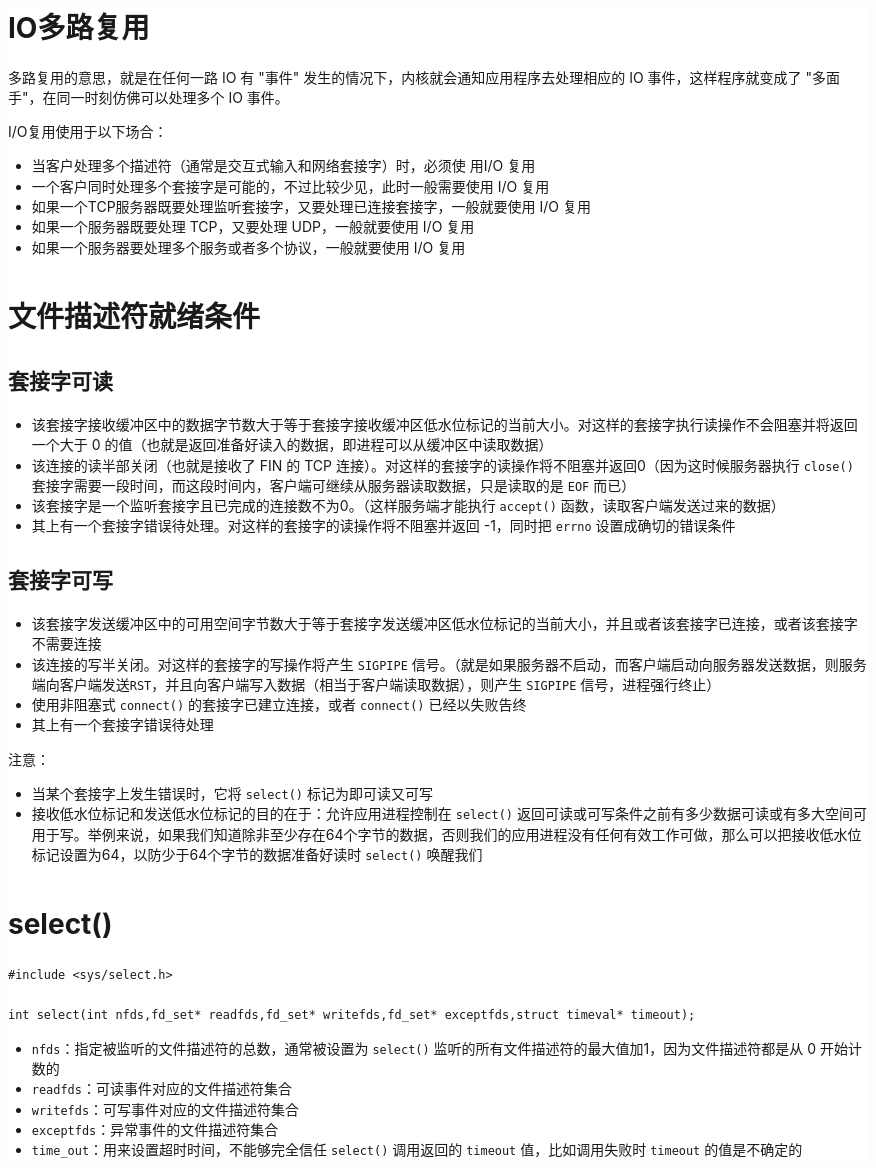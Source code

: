 # IO多路复用

多路复用的意思，就是在任何一路 IO 有 "事件" 发生的情况下，内核就会通知应用程序去处理相应的 IO 事件，这样程序就变成了 "多面手"，在同一时刻仿佛可以处理多个 IO 事件。

I/O复用使用于以下场合：

- 当客户处理多个描述符（通常是交互式输入和网络套接字）时，必须使 用I/O 复用
- 一个客户同时处理多个套接字是可能的，不过比较少见，此时一般需要使用 I/O 复用
- 如果一个TCP服务器既要处理监听套接字，又要处理已连接套接字，一般就要使用 I/O 复用
- 如果一个服务器既要处理 TCP，又要处理 UDP，一般就要使用 I/O 复用
- 如果一个服务器要处理多个服务或者多个协议，一般就要使用 I/O 复用

# 文件描述符就绪条件

## 套接字可读

- 该套接字接收缓冲区中的数据字节数大于等于套接字接收缓冲区低水位标记的当前大小。对这样的套接字执行读操作不会阻塞并将返回一个大于 0 的值（也就是返回准备好读入的数据，即进程可以从缓冲区中读取数据）
- 该连接的读半部关闭（也就是接收了 FIN 的 TCP 连接）。对这样的套接字的读操作将不阻塞并返回0（因为这时候服务器执行 `close()` 套接字需要一段时间，而这段时间内，客户端可继续从服务器读取数据，只是读取的是 `EOF` 而已）
- 该套接字是一个监听套接字且已完成的连接数不为0。（这样服务端才能执行 `accept()` 函数，读取客户端发送过来的数据）
- 其上有一个套接字错误待处理。对这样的套接字的读操作将不阻塞并返回 -1，同时把 `errno` 设置成确切的错误条件

## 套接字可写

- 该套接字发送缓冲区中的可用空间字节数大于等于套接字发送缓冲区低水位标记的当前大小，并且或者该套接字已连接，或者该套接字不需要连接
- 该连接的写半关闭。对这样的套接字的写操作将产生 `SIGPIPE` 信号。（就是如果服务器不启动，而客户端启动向服务器发送数据，则服务端向客户端发送`RST`，并且向客户端写入数据（相当于客户端读取数据），则产生 `SIGPIPE` 信号，进程强行终止）
- 使用非阻塞式 `connect()` 的套接字已建立连接，或者 `connect()` 已经以失败告终
- 其上有一个套接字错误待处理

注意：

- 当某个套接字上发生错误时，它将 `select()` 标记为即可读又可写
- 接收低水位标记和发送低水位标记的目的在于：允许应用进程控制在 `select()` 返回可读或可写条件之前有多少数据可读或有多大空间可用于写。举例来说，如果我们知道除非至少存在64个字节的数据，否则我们的应用进程没有任何有效工作可做，那么可以把接收低水位标记设置为64，以防少于64个字节的数据准备好读时 `select()` 唤醒我们

# select()

```
#include <sys/select.h>

int select(int nfds,fd_set* readfds,fd_set* writefds,fd_set* exceptfds,struct timeval* timeout);
```

- `nfds`：指定被监听的文件描述符的总数，通常被设置为 `select()` 监听的所有文件描述符的最大值加1，因为文件描述符都是从 0 开始计数的
- `readfds`：可读事件对应的文件描述符集合
- `writefds`：可写事件对应的文件描述符集合
- `exceptfds`：异常事件的文件描述符集合
- `time_out`：用来设置超时时间，不能够完全信任 `select()`  调用返回的 `timeout` 值，比如调用失败时 `timeout` 的值是不确定的
